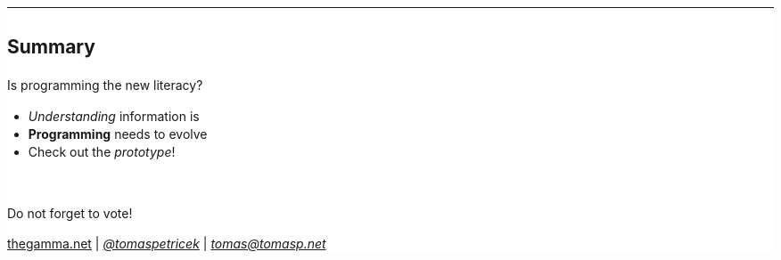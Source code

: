 ***************************************************************************************************

## Summary

<div class="fragment">

Is programming the new literacy?

</div><div class="fragment">

 - _Understanding_ information is
 - **Programming** needs to evolve
 - Check out the _prototype_!

<br />

Do not forget to vote!

</div>
<div class="summary">

[thegamma.net](http://thegamma.net) <span class="sep">|</span>
[_@tomaspetricek_](http://twitter.com/tomaspetricek) <span class="sep">|</span>
[_tomas@tomasp.net_](mailto:tomas@tomasp.net)

</div>
